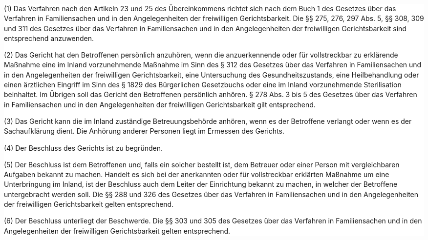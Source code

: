 <div>

<div class="jurAbsatz">

(1) Das Verfahren nach den Artikeln 23 und 25 des Übereinkommens richtet
sich nach dem Buch 1 des Gesetzes über das Verfahren in Familiensachen
und in den Angelegenheiten der freiwilligen Gerichtsbarkeit. Die §§ 275,
276, 297 Abs. 5, §§ 308, 309 und 311 des Gesetzes über das Verfahren in
Familiensachen und in den Angelegenheiten der freiwilligen
Gerichtsbarkeit sind entsprechend anzuwenden.

</div>

<div class="jurAbsatz">

(2) Das Gericht hat den Betroffenen persönlich anzuhören, wenn die
anzuerkennende oder für vollstreckbar zu erklärende Maßnahme eine im
Inland vorzunehmende Maßnahme im Sinn des § 312 des Gesetzes über das
Verfahren in Familiensachen und in den Angelegenheiten der freiwilligen
Gerichtsbarkeit, eine Untersuchung des Gesundheitszustands, eine
Heilbehandlung oder einen ärztlichen Eingriff im Sinn des § 1829 des
Bürgerlichen Gesetzbuchs oder eine im Inland vorzunehmende
Sterilisation beinhaltet. Im Übrigen soll das Gericht den Betroffenen
persönlich anhören. § 278 Abs. 3 bis 5 des Gesetzes über das Verfahren
in Familiensachen und in den Angelegenheiten der freiwilligen
Gerichtsbarkeit gilt entsprechend.

</div>

<div class="jurAbsatz">

(3) Das Gericht kann die im Inland zuständige Betreuungsbehörde anhören,
wenn es der Betroffene verlangt oder wenn es der Sachaufklärung dient.
Die Anhörung anderer Personen liegt im Ermessen des Gerichts.

</div>

<div class="jurAbsatz">

(4) Der Beschluss des Gerichts ist zu begründen.

</div>

<div class="jurAbsatz">

(5) Der Beschluss ist dem Betroffenen und, falls ein solcher bestellt
ist, dem Betreuer oder einer Person mit vergleichbaren Aufgaben bekannt
zu machen. Handelt es sich bei der anerkannten oder für vollstreckbar
erklärten Maßnahme um eine Unterbringung im Inland, ist der Beschluss
auch dem Leiter der Einrichtung bekannt zu machen, in welcher der
Betroffene untergebracht werden soll. Die §§ 288 und 326 des Gesetzes
über das Verfahren in Familiensachen und in den Angelegenheiten der
freiwilligen Gerichtsbarkeit gelten entsprechend.

</div>

<div class="jurAbsatz">

(6) Der Beschluss unterliegt der Beschwerde. Die §§ 303 und 305 des
Gesetzes über das Verfahren in Familiensachen und in den Angelegenheiten
der freiwilligen Gerichtsbarkeit gelten entsprechend.

